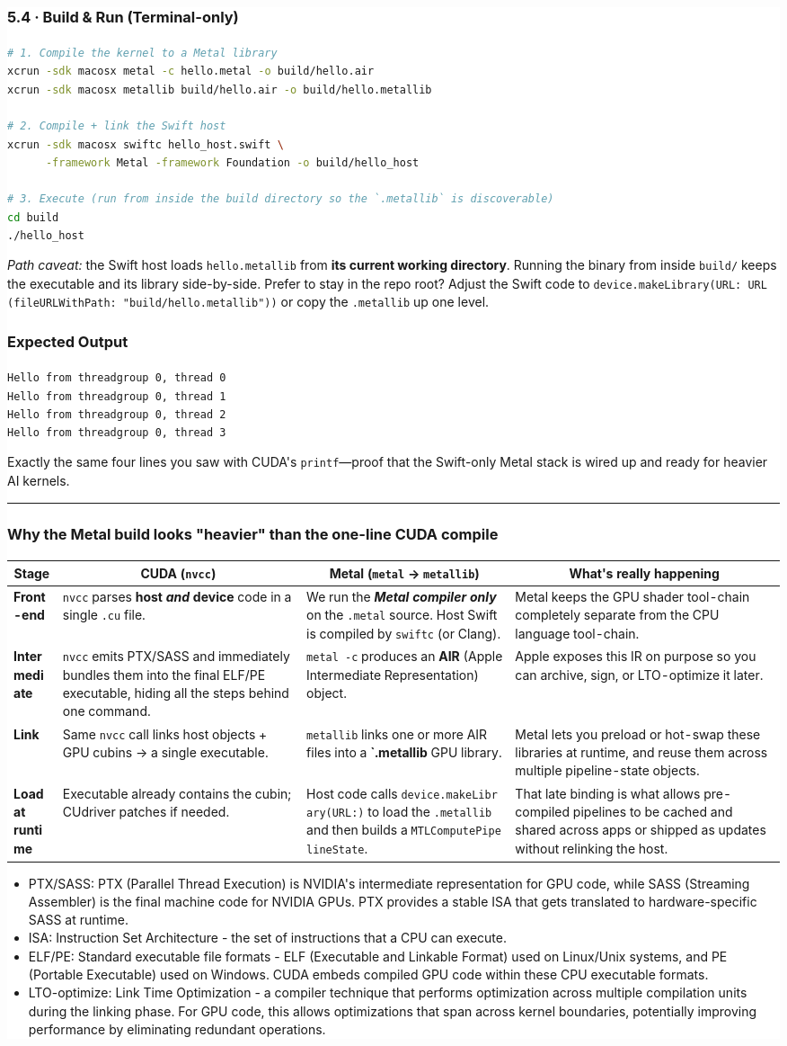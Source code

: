 
### 5.4 · Build & Run (Terminal-only)

```bash
# 1. Compile the kernel to a Metal library
xcrun -sdk macosx metal -c hello.metal -o build/hello.air
xcrun -sdk macosx metallib build/hello.air -o build/hello.metallib

# 2. Compile + link the Swift host
xcrun -sdk macosx swiftc hello_host.swift \
      -framework Metal -framework Foundation -o build/hello_host

# 3. Execute (run from inside the build directory so the `.metallib` is discoverable)
cd build
./hello_host
```

*Path caveat:* the Swift host loads `hello.metallib` from **its current working directory**. Running the binary from inside `build/` keeps the executable and its library side-by-side. Prefer to stay in the repo root? Adjust the Swift code to `device.makeLibrary(URL: URL(fileURLWithPath: "build/hello.metallib"))` or copy the `.metallib` up one level.

### Expected Output

```
Hello from threadgroup 0, thread 0
Hello from threadgroup 0, thread 1
Hello from threadgroup 0, thread 2
Hello from threadgroup 0, thread 3
```

Exactly the same four lines you saw with CUDA's `printf`—proof that the Swift-only Metal stack is wired up and ready for heavier AI kernels.

---

### Why the Metal build looks "heavier" than the one-line CUDA compile

| Stage               | CUDA (`nvcc`)                                                                                                                 | Metal (`metal` → `metallib`)                                                                                    | What's really happening                                                                                                                       |
| ------------------- | ----------------------------------------------------------------------------------------------------------------------------- | --------------------------------------------------------------------------------------------------------------- | --------------------------------------------------------------------------------------------------------------------------------------------- |
| **Front-end**       | `nvcc` parses **host *and* device** code in a single `.cu` file.                                                              | We run the ***Metal compiler only*** on the `.metal` source. Host Swift is compiled by `swiftc` (or Clang).     | Metal keeps the GPU shader tool-chain completely separate from the CPU language tool-chain.                                                   |
| **Intermediate**    | `nvcc` emits PTX/SASS and immediately bundles them into the final ELF/PE executable, hiding all the steps behind one command. | `metal -c` produces an **AIR** (Apple Intermediate Representation) object.                                      | Apple exposes this IR on purpose so you can archive, sign, or LTO-optimize it later.
| **Link**            | Same `nvcc` call links host objects + GPU cubins → a single executable.                                                       | `metallib` links one or more AIR files into a **`.metallib** GPU library.                                      | Metal lets you preload or hot-swap these libraries at runtime, and reuse them across multiple pipeline-state objects.                         |
| **Load at runtime** | Executable already contains the cubin; CUdriver patches if needed.                                                            | Host code calls `device.makeLibrary(URL:)` to load the `.metallib` and then builds a `MTLComputePipelineState`. | That late binding is what allows pre-compiled pipelines to be cached and shared across apps or shipped as updates without relinking the host. |

- PTX/SASS: PTX (Parallel Thread Execution) is NVIDIA's intermediate representation for GPU code, while SASS (Streaming Assembler) is the final machine code for NVIDIA GPUs. PTX provides a stable ISA that gets translated to hardware-specific SASS at runtime.
- ISA: Instruction Set Architecture - the set of instructions that a CPU can execute.
- ELF/PE: Standard executable file formats - ELF (Executable and Linkable Format) used on Linux/Unix systems, and PE (Portable Executable) used on Windows. CUDA embeds compiled GPU code within these CPU executable formats.
- LTO-optimize: Link Time Optimization - a compiler technique that performs optimization across multiple compilation units during the linking phase. For GPU code, this allows optimizations that span across kernel boundaries, potentially improving performance by eliminating redundant operations.
